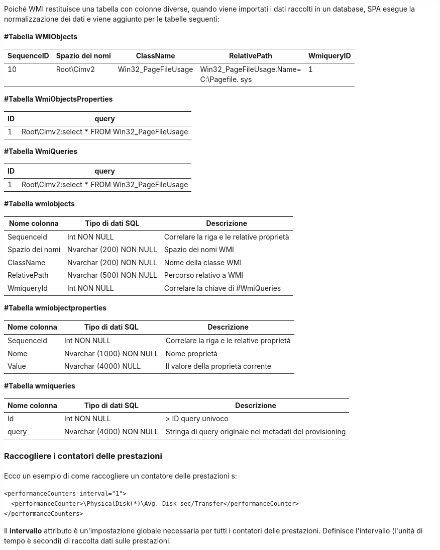 Poiché WMI restituisce una tabella con colonne diverse, quando viene importati i dati raccolti in un database, SPA esegue la normalizzazione dei dati e viene aggiunto per le tabelle seguenti:

**\#Tabella WMIObjects**

SequenceID | Spazio dei nomi | ClassName | RelativePath | WmiqueryID
----- | ----- | ----- | ----- | -----
10 | Root\Cimv2 | Win32_PageFileUsage | Win32_PageFileUsage.Name=<br>C:\\Pagefile. sys | 1

**\#Tabella WmiObjectsProperties**

ID | query
--- | ---
1 | Root\Cimv2:select * FROM Win32_PageFileUsage

**\#Tabella WmiQueries**

ID | query
--- | ---
1 | Root\Cimv2:select * FROM Win32_PageFileUsage

**\#Tabella wmiobjects**

Nome colonna | Tipo di dati SQL | Descrizione
--- | --- | ---
SequenceId | Int NON NULL | Correlare la riga e le relative proprietà
Spazio dei nomi | Nvarchar (200) NON NULL | Spazio dei nomi WMI
ClassName | Nvarchar (200) NON NULL | Nome della classe WMI
RelativePath | Nvarchar (500) NON NULL | Percorso relativo a WMI
WmiqueryId | Int NON NULL | Correlare la chiave di #WmiQueries

**\#Tabella wmiobjectproperties**

Nome colonna | Tipo di dati SQL | Descrizione
--- | --- | ---
SequenceId | Int NON NULL | Correlare la riga e le relative proprietà
Nome | Nvarchar (1000) NON NULL | Nome proprietà
Value | Nvarchar (4000) NULL | Il valore della proprietà corrente

**\#Tabella wmiqueries**

Nome colonna | Tipo di dati SQL | Descrizione
--- | --- | ---
Id | Int NON NULL | > ID query univoco
query | Nvarchar (4000) NON NULL | Stringa di query originale nei metadati del provisioning

### <a name="collect-performance-counters"></a>Raccogliere i contatori delle prestazioni

Ecco un esempio di come raccogliere un contatore delle prestazioni s:

``` syntax
<performanceCounters interval="1">
  <performanceCounter>\PhysicalDisk(*)\Avg. Disk sec/Transfer</performanceCounter>
</performanceCounters>
```

Il **intervallo** attributo è un'impostazione globale necessaria per tutti i contatori delle prestazioni. Definisce l'intervallo (l'unità di tempo è secondi) di raccolta dati sulle prestazioni.
